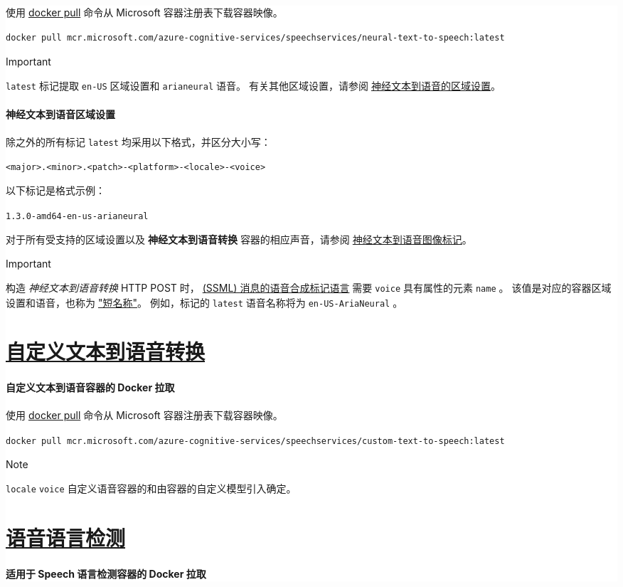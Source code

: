 使用 [docker pull](https://docs.docker.com/engine/reference/commandline/pull/) 命令从 Microsoft 容器注册表下载容器映像。

```Docker
docker pull mcr.microsoft.com/azure-cognitive-services/speechservices/neural-text-to-speech:latest
```

> [!IMPORTANT]
> `latest` 标记提取 `en-US` 区域设置和 `arianeural` 语音。 有关其他区域设置，请参阅 [神经文本到语音的区域设置](#neural-text-to-speech-locales)。

#### <a name="neural-text-to-speech-locales"></a>神经文本到语音区域设置

除之外的所有标记 `latest` 均采用以下格式，并区分大小写：

```
<major>.<minor>.<patch>-<platform>-<locale>-<voice>
```

以下标记是格式示例：

```
1.3.0-amd64-en-us-arianeural
```

对于所有受支持的区域设置以及 **神经文本到语音转换** 容器的相应声音，请参阅 [神经文本到语音图像标记](../containers/container-image-tags.md#neural-text-to-speech)。

> [!IMPORTANT]
> 构造 *神经文本到语音转换* HTTP POST 时， [ (SSML) 消息的语音合成标记语言](speech-synthesis-markup.md) 需要 `voice` 具有属性的元素 `name` 。 该值是对应的容器区域设置和语音，也称为 ["短名称"](language-support.md#neural-voices)。 例如，标记的 `latest` 语音名称将为 `en-US-AriaNeural` 。

# <a name="custom-text-to-speech"></a>[自定义文本到语音转换](#tab/ctts)

#### <a name="docker-pull-for-the-custom-text-to-speech-container"></a>自定义文本到语音容器的 Docker 拉取

使用 [docker pull](https://docs.docker.com/engine/reference/commandline/pull/) 命令从 Microsoft 容器注册表下载容器映像。

```Docker
docker pull mcr.microsoft.com/azure-cognitive-services/speechservices/custom-text-to-speech:latest
```

> [!NOTE]
> `locale` `voice` 自定义语音容器的和由容器的自定义模型引入确定。

# <a name="speech-language-detection"></a>[语音语言检测](#tab/lid)

#### <a name="docker-pull-for-the-speech-language-detection-container"></a>适用于 Speech 语言检测容器的 Docker 拉取
